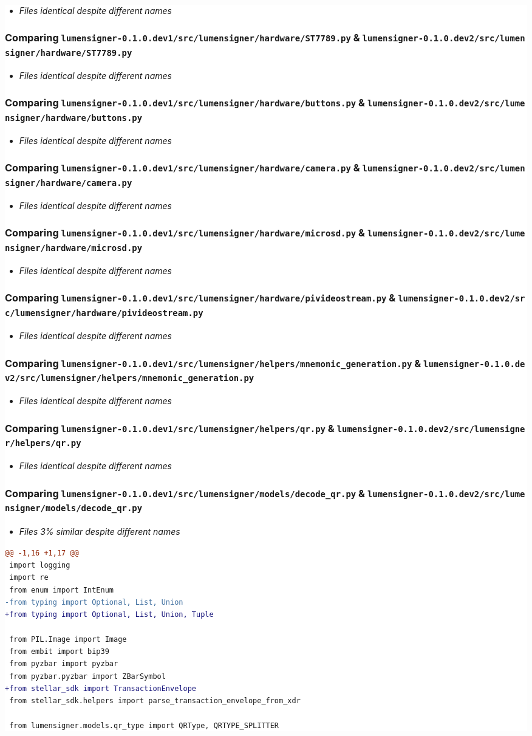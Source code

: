  * *Files identical despite different names*

### Comparing `lumensigner-0.1.0.dev1/src/lumensigner/hardware/ST7789.py` & `lumensigner-0.1.0.dev2/src/lumensigner/hardware/ST7789.py`

 * *Files identical despite different names*

### Comparing `lumensigner-0.1.0.dev1/src/lumensigner/hardware/buttons.py` & `lumensigner-0.1.0.dev2/src/lumensigner/hardware/buttons.py`

 * *Files identical despite different names*

### Comparing `lumensigner-0.1.0.dev1/src/lumensigner/hardware/camera.py` & `lumensigner-0.1.0.dev2/src/lumensigner/hardware/camera.py`

 * *Files identical despite different names*

### Comparing `lumensigner-0.1.0.dev1/src/lumensigner/hardware/microsd.py` & `lumensigner-0.1.0.dev2/src/lumensigner/hardware/microsd.py`

 * *Files identical despite different names*

### Comparing `lumensigner-0.1.0.dev1/src/lumensigner/hardware/pivideostream.py` & `lumensigner-0.1.0.dev2/src/lumensigner/hardware/pivideostream.py`

 * *Files identical despite different names*

### Comparing `lumensigner-0.1.0.dev1/src/lumensigner/helpers/mnemonic_generation.py` & `lumensigner-0.1.0.dev2/src/lumensigner/helpers/mnemonic_generation.py`

 * *Files identical despite different names*

### Comparing `lumensigner-0.1.0.dev1/src/lumensigner/helpers/qr.py` & `lumensigner-0.1.0.dev2/src/lumensigner/helpers/qr.py`

 * *Files identical despite different names*

### Comparing `lumensigner-0.1.0.dev1/src/lumensigner/models/decode_qr.py` & `lumensigner-0.1.0.dev2/src/lumensigner/models/decode_qr.py`

 * *Files 3% similar despite different names*

```diff
@@ -1,16 +1,17 @@
 import logging
 import re
 from enum import IntEnum
-from typing import Optional, List, Union
+from typing import Optional, List, Union, Tuple
 
 from PIL.Image import Image
 from embit import bip39
 from pyzbar import pyzbar
 from pyzbar.pyzbar import ZBarSymbol
+from stellar_sdk import TransactionEnvelope
 from stellar_sdk.helpers import parse_transaction_envelope_from_xdr
 
 from lumensigner.models.qr_type import QRType, QRTYPE_SPLITTER
```